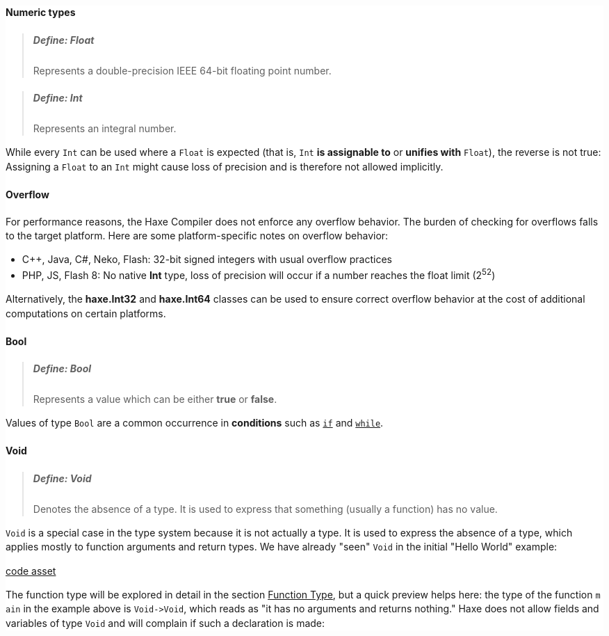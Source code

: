 
#### Numeric types

> ##### Define: Float
>
> Represents a double-precision IEEE 64-bit floating point number.

> ##### Define: Int
>
> Represents an integral number.

While every `Int` can be used where a `Float` is expected (that is, `Int` **is assignable to** or **unifies with** `Float`), the reverse is not true: Assigning a `Float` to an `Int` might cause loss of precision and is therefore not allowed implicitly.




#### Overflow

For performance reasons, the Haxe Compiler does not enforce any overflow behavior. The burden of checking for overflows falls to the target platform. Here are some platform-specific notes on overflow behavior:

* C++, Java, C#, Neko, Flash: 32-bit signed integers with usual overflow practices  
* PHP, JS, Flash 8: No native **Int** type, loss of precision will occur if a number reaches the float limit (2<sup>52</sup>)

Alternatively, the **haxe.Int32** and **haxe.Int64** classes can be used to ensure correct overflow behavior at the cost of additional computations on certain platforms.




#### Bool

> ##### Define: Bool
>
> Represents a value which can be either **true** or **false**.

Values of type `Bool` are a common occurrence in **conditions** such as [`if`](expression-if) and [`while`](expression-while).




#### Void

> ##### Define: Void
>
> Denotes the absence of a type. It is used to express that something (usually a function) has no value.

`Void` is a special case in the type system because it is not actually a type. It is used to express the absence of a type, which applies mostly to function arguments and return types.
We have already "seen" `Void` in the initial "Hello World" example:

[code asset](assets/HelloWorld.hx)

The function type will be explored in detail in the section [Function Type](types-function), but a quick preview helps here: the type of the function `main` in the example above is `Void->Void`, which reads as "it has no arguments and returns nothing."
Haxe does not allow fields and variables of type `Void` and will complain if such a declaration is made:

